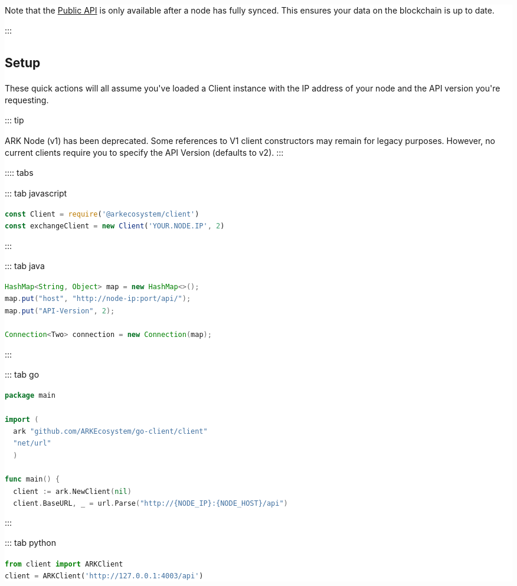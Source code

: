 Note that the [Public API](/api/public) is only available after a node has fully synced. This ensures your data on the blockchain is up to date.

:::

## Setup

These quick actions will all assume you've loaded a Client instance with the IP address of your node and the API version you're requesting.

::: tip

ARK Node (v1) has been deprecated. Some references to V1 client constructors may remain for legacy purposes. However, no current clients require you to specify the API Version (defaults to v2).
:::

:::: tabs

::: tab javascript

```js
const Client = require('@arkecosystem/client')
const exchangeClient = new Client('YOUR.NODE.IP', 2)
```

:::

::: tab java

```java
HashMap<String, Object> map = new HashMap<>();
map.put("host", "http://node-ip:port/api/");
map.put("API-Version", 2);

Connection<Two> connection = new Connection(map);
```

:::

::: tab go

```go
package main

import (
  ark "github.com/ARKEcosystem/go-client/client"
  "net/url"
  )

func main() {
  client := ark.NewClient(nil)
  client.BaseURL, _ = url.Parse("http://{NODE_IP}:{NODE_HOST}/api")
```

:::

::: tab python

```python
from client import ARKClient
client = ARKClient('http://127.0.0.1:4003/api')
```
